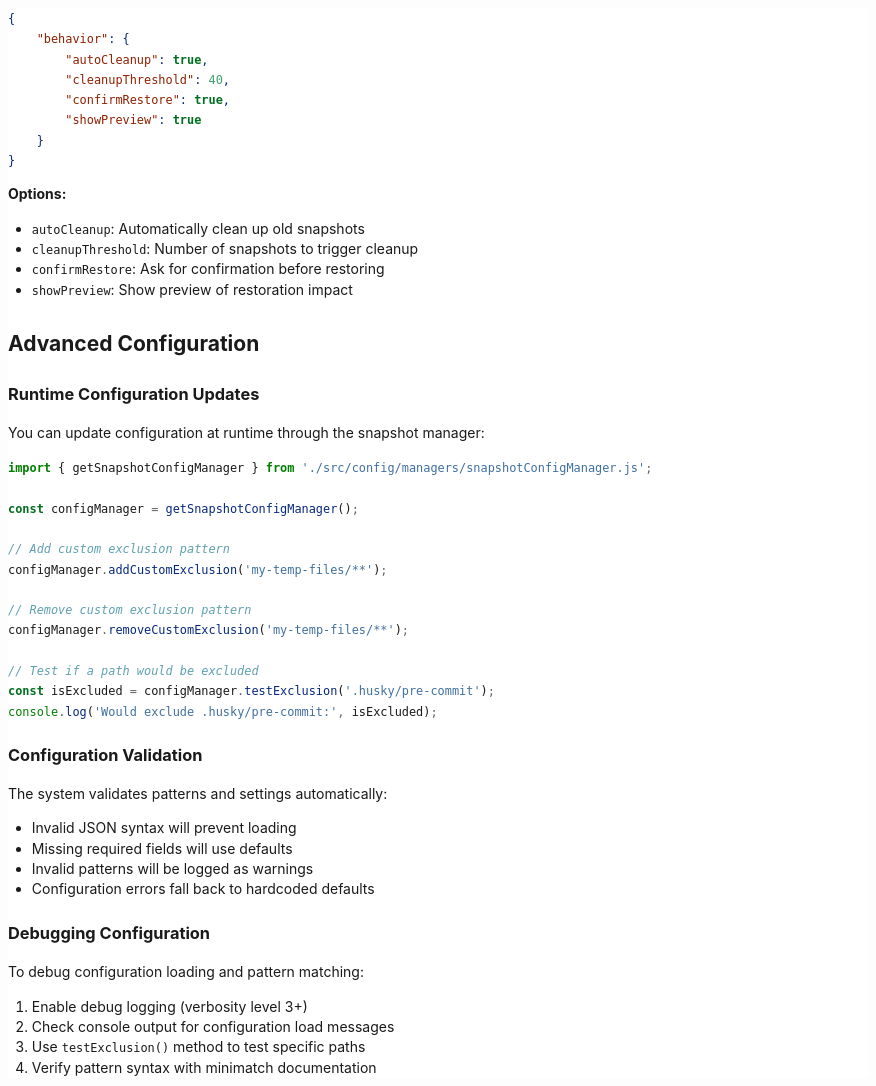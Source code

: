 ```json
{
    "behavior": {
        "autoCleanup": true,
        "cleanupThreshold": 40,
        "confirmRestore": true,
        "showPreview": true
    }
}
```

**Options:**

- `autoCleanup`: Automatically clean up old snapshots
- `cleanupThreshold`: Number of snapshots to trigger cleanup
- `confirmRestore`: Ask for confirmation before restoring
- `showPreview`: Show preview of restoration impact

## Advanced Configuration

### Runtime Configuration Updates

You can update configuration at runtime through the snapshot manager:

```javascript
import { getSnapshotConfigManager } from './src/config/managers/snapshotConfigManager.js';

const configManager = getSnapshotConfigManager();

// Add custom exclusion pattern
configManager.addCustomExclusion('my-temp-files/**');

// Remove custom exclusion pattern
configManager.removeCustomExclusion('my-temp-files/**');

// Test if a path would be excluded
const isExcluded = configManager.testExclusion('.husky/pre-commit');
console.log('Would exclude .husky/pre-commit:', isExcluded);
```

### Configuration Validation

The system validates patterns and settings automatically:

- Invalid JSON syntax will prevent loading
- Missing required fields will use defaults
- Invalid patterns will be logged as warnings
- Configuration errors fall back to hardcoded defaults

### Debugging Configuration

To debug configuration loading and pattern matching:

1. Enable debug logging (verbosity level 3+)
2. Check console output for configuration load messages
3. Use `testExclusion()` method to test specific paths
4. Verify pattern syntax with minimatch documentation
